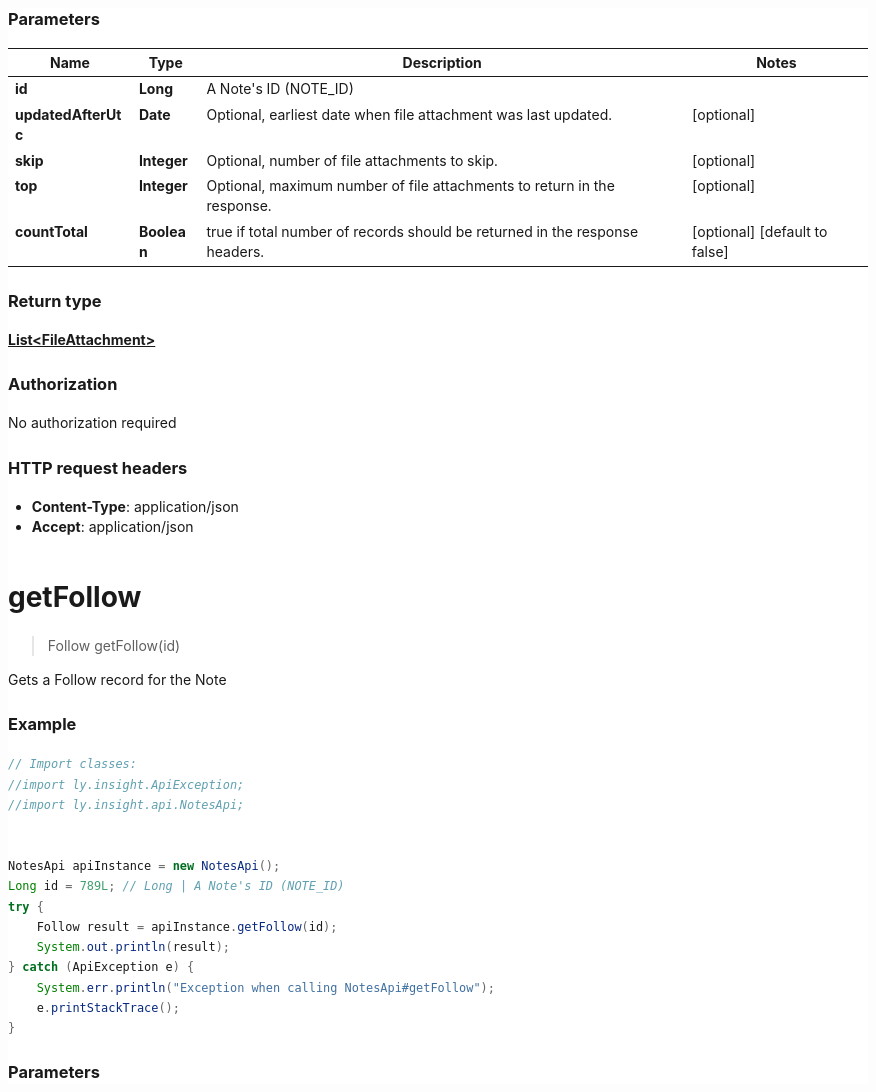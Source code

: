 ### Parameters

Name | Type | Description  | Notes
------------- | ------------- | ------------- | -------------
 **id** | **Long**| A Note&#39;s ID (NOTE_ID) |
 **updatedAfterUtc** | **Date**| Optional, earliest date when file attachment was last updated. | [optional]
 **skip** | **Integer**| Optional, number of file attachments to skip. | [optional]
 **top** | **Integer**| Optional, maximum number of file attachments to return in the response. | [optional]
 **countTotal** | **Boolean**| true if total number of records should be returned in the response headers. | [optional] [default to false]

### Return type

[**List&lt;FileAttachment&gt;**](FileAttachment.md)

### Authorization

No authorization required

### HTTP request headers

 - **Content-Type**: application/json
 - **Accept**: application/json

<a name="getFollow"></a>
# **getFollow**
> Follow getFollow(id)

Gets a Follow record for the Note

### Example
```java
// Import classes:
//import ly.insight.ApiException;
//import ly.insight.api.NotesApi;


NotesApi apiInstance = new NotesApi();
Long id = 789L; // Long | A Note's ID (NOTE_ID)
try {
    Follow result = apiInstance.getFollow(id);
    System.out.println(result);
} catch (ApiException e) {
    System.err.println("Exception when calling NotesApi#getFollow");
    e.printStackTrace();
}
```

### Parameters
